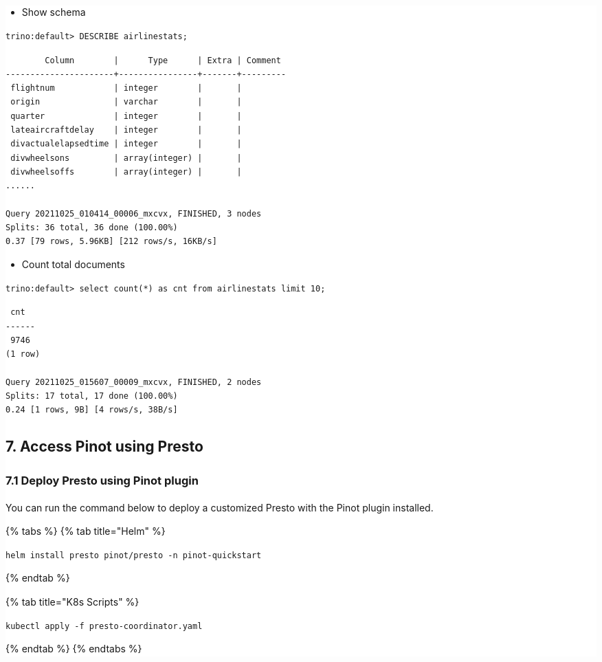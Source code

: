 * Show schema

```
trino:default> DESCRIBE airlinestats;
```

```
        Column        |      Type      | Extra | Comment
----------------------+----------------+-------+---------
 flightnum            | integer        |       |
 origin               | varchar        |       |
 quarter              | integer        |       |
 lateaircraftdelay    | integer        |       |
 divactualelapsedtime | integer        |       |
 divwheelsons         | array(integer) |       |
 divwheelsoffs        | array(integer) |       |
......

Query 20211025_010414_00006_mxcvx, FINISHED, 3 nodes
Splits: 36 total, 36 done (100.00%)
0.37 [79 rows, 5.96KB] [212 rows/s, 16KB/s]
```

* Count total documents

```
trino:default> select count(*) as cnt from airlinestats limit 10;
```

```
 cnt
------
 9746
(1 row)

Query 20211025_015607_00009_mxcvx, FINISHED, 2 nodes
Splits: 17 total, 17 done (100.00%)
0.24 [1 rows, 9B] [4 rows/s, 38B/s]
```

## 7. Access Pinot using Presto

### 7.1 Deploy Presto using Pinot plugin

You can run the command below to deploy a customized Presto with the Pinot plugin installed.

{% tabs %}
{% tab title="Helm" %}
```
helm install presto pinot/presto -n pinot-quickstart
```
{% endtab %}

{% tab title="K8s Scripts" %}
```
kubectl apply -f presto-coordinator.yaml
```
{% endtab %}
{% endtabs %}
